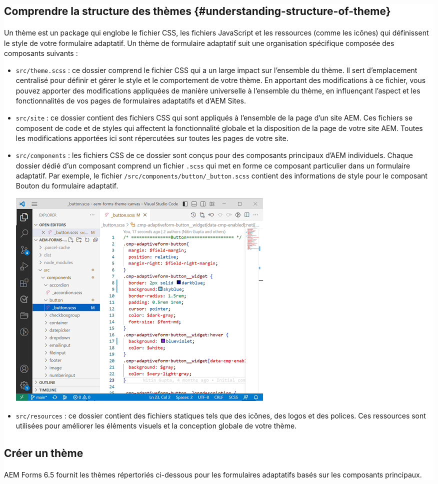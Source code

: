## Comprendre la structure des thèmes {#understanding-structure-of-theme}

Un thème est un package qui englobe le fichier CSS, les fichiers JavaScript et les ressources (comme les icônes) qui définissent le style de votre formulaire adaptatif. Un thème de formulaire adaptatif suit une organisation spécifique composée des composants suivants :

* `src/theme.scss` : ce dossier comprend le fichier CSS qui a un large impact sur l’ensemble du thème. Il sert d’emplacement centralisé pour définir et gérer le style et le comportement de votre thème. En apportant des modifications à ce fichier, vous pouvez apporter des modifications appliquées de manière universelle à l’ensemble du thème, en influençant l’aspect et les fonctionnalités de vos pages de formulaires adaptatifs et d’AEM Sites.

* `src/site` : ce dossier contient des fichiers CSS qui sont appliqués à l’ensemble de la page d’un site AEM. Ces fichiers se composent de code et de styles qui affectent la fonctionnalité globale et la disposition de la page de votre site AEM. Toutes les modifications apportées ici sont répercutées sur toutes les pages de votre site.

* `src/components` : les fichiers CSS de ce dossier sont conçus pour des composants principaux d’AEM individuels. Chaque dossier dédié d’un composant comprend un fichier `.scss` qui met en forme ce composant particulier dans un formulaire adaptatif. Par exemple, le fichier `/src/components/button/_button.scss` contient des informations de style pour le composant Bouton du formulaire adaptatif.

  ![Structure du thème de zone de travail](/help/forms/using/assets/component-based-theme-folder-structure.png)

* `src/resources` : ce dossier contient des fichiers statiques tels que des icônes, des logos et des polices. Ces ressources sont utilisées pour améliorer les éléments visuels et la conception globale de votre thème.

## Créer un thème

AEM Forms 6.5 fournit les thèmes répertoriés ci-dessous pour les formulaires adaptatifs basés sur les composants principaux.
